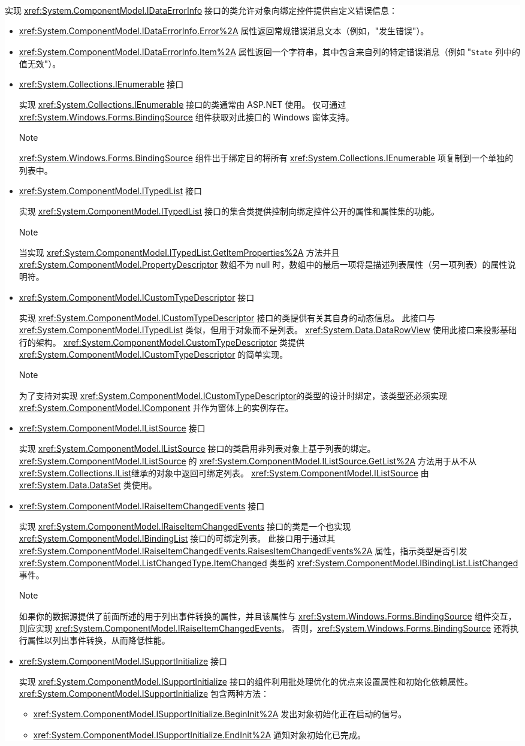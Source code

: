   实现 <xref:System.ComponentModel.IDataErrorInfo> 接口的类允许对象向绑定控件提供自定义错误信息：

  - <xref:System.ComponentModel.IDataErrorInfo.Error%2A> 属性返回常规错误消息文本（例如，"发生错误"）。

  - <xref:System.ComponentModel.IDataErrorInfo.Item%2A> 属性返回一个字符串，其中包含来自列的特定错误消息（例如 "`State` 列中的值无效"）。

- <xref:System.Collections.IEnumerable> 接口

  实现 <xref:System.Collections.IEnumerable> 接口的类通常由 ASP.NET 使用。 仅可通过 <xref:System.Windows.Forms.BindingSource> 组件获取对此接口的 Windows 窗体支持。

  > [!NOTE]
  > <xref:System.Windows.Forms.BindingSource> 组件出于绑定目的将所有 <xref:System.Collections.IEnumerable> 项复制到一个单独的列表中。

- <xref:System.ComponentModel.ITypedList> 接口

  实现 <xref:System.ComponentModel.ITypedList> 接口的集合类提供控制向绑定控件公开的属性和属性集的功能。

  > [!NOTE]
  > 当实现 <xref:System.ComponentModel.ITypedList.GetItemProperties%2A> 方法并且 <xref:System.ComponentModel.PropertyDescriptor> 数组不为 null 时，数组中的最后一项将是描述列表属性（另一项列表）的属性说明符。

- <xref:System.ComponentModel.ICustomTypeDescriptor> 接口

  实现 <xref:System.ComponentModel.ICustomTypeDescriptor> 接口的类提供有关其自身的动态信息。 此接口与 <xref:System.ComponentModel.ITypedList> 类似，但用于对象而不是列表。 <xref:System.Data.DataRowView> 使用此接口来投影基础行的架构。 <xref:System.ComponentModel.CustomTypeDescriptor> 类提供 <xref:System.ComponentModel.ICustomTypeDescriptor> 的简单实现。

  > [!NOTE]
  > 为了支持对实现 <xref:System.ComponentModel.ICustomTypeDescriptor>的类型的设计时绑定，该类型还必须实现 <xref:System.ComponentModel.IComponent> 并作为窗体上的实例存在。

- <xref:System.ComponentModel.IListSource> 接口

  实现 <xref:System.ComponentModel.IListSource> 接口的类启用非列表对象上基于列表的绑定。 <xref:System.ComponentModel.IListSource> 的 <xref:System.ComponentModel.IListSource.GetList%2A> 方法用于从不从 <xref:System.Collections.IList>继承的对象中返回可绑定列表。 <xref:System.ComponentModel.IListSource> 由 <xref:System.Data.DataSet> 类使用。

- <xref:System.ComponentModel.IRaiseItemChangedEvents> 接口

  实现 <xref:System.ComponentModel.IRaiseItemChangedEvents> 接口的类是一个也实现 <xref:System.ComponentModel.IBindingList> 接口的可绑定列表。 此接口用于通过其 <xref:System.ComponentModel.IRaiseItemChangedEvents.RaisesItemChangedEvents%2A> 属性，指示类型是否引发 <xref:System.ComponentModel.ListChangedType.ItemChanged> 类型的 <xref:System.ComponentModel.IBindingList.ListChanged> 事件。

  > [!NOTE]
  > 如果你的数据源提供了前面所述的用于列出事件转换的属性，并且该属性与 <xref:System.Windows.Forms.BindingSource> 组件交互，则应实现 <xref:System.ComponentModel.IRaiseItemChangedEvents>。 否则，<xref:System.Windows.Forms.BindingSource> 还将执行属性以列出事件转换，从而降低性能。

- <xref:System.ComponentModel.ISupportInitialize> 接口

  实现 <xref:System.ComponentModel.ISupportInitialize> 接口的组件利用批处理优化的优点来设置属性和初始化依赖属性。 <xref:System.ComponentModel.ISupportInitialize> 包含两种方法：

  - <xref:System.ComponentModel.ISupportInitialize.BeginInit%2A> 发出对象初始化正在启动的信号。

  - <xref:System.ComponentModel.ISupportInitialize.EndInit%2A> 通知对象初始化已完成。
